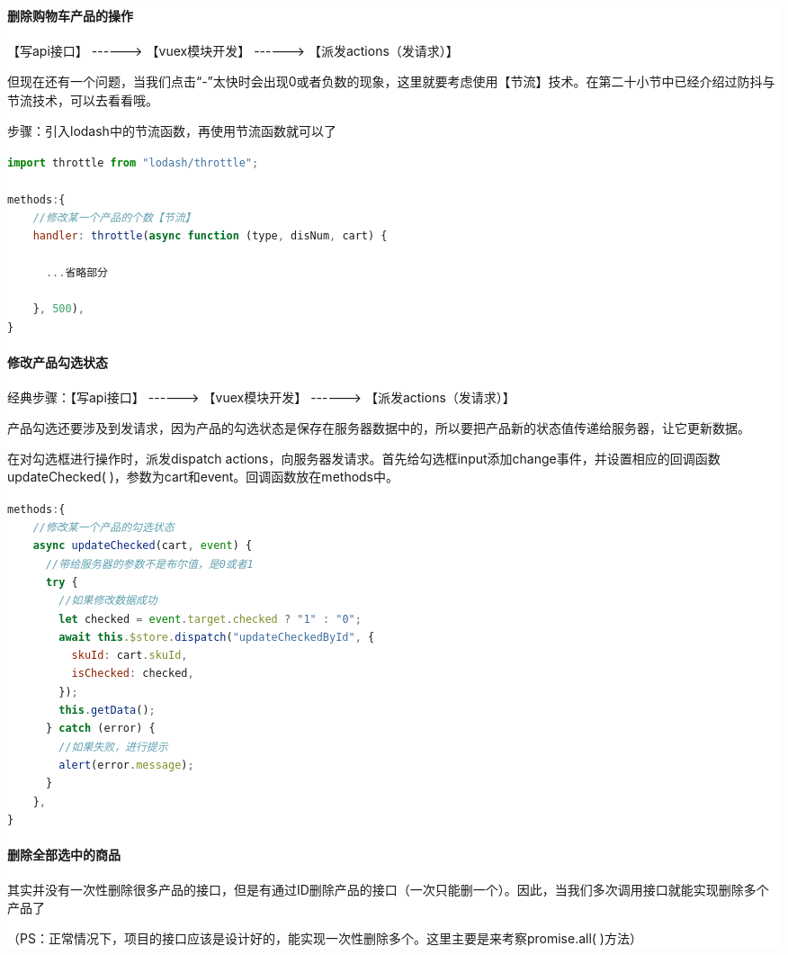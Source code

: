 #### 删除购物车产品的操作

【写api接口】 ------> 【vuex模块开发】 ------> 【派发actions（发请求）】

但现在还有一个问题，当我们点击“-”太快时会出现0或者负数的现象，这里就要考虑使用【节流】技术。在第二十小节中已经介绍过防抖与节流技术，可以去看看哦。

步骤：引入lodash中的节流函数，再使用节流函数就可以了

```js
import throttle from "lodash/throttle";
 
methods:{
    //修改某一个产品的个数【节流】
    handler: throttle(async function (type, disNum, cart) {
      
      ...省略部分
      
    }, 500),
}
```

#### 修改产品勾选状态

经典步骤：【写api接口】 ------> 【vuex模块开发】 ------> 【派发actions（发请求）】

产品勾选还要涉及到发请求，因为产品的勾选状态是保存在服务器数据中的，所以要把产品新的状态值传递给服务器，让它更新数据。

在对勾选框进行操作时，派发dispatch actions，向服务器发请求。首先给勾选框input添加change事件，并设置相应的回调函数updateChecked( )，参数为cart和event。回调函数放在methods中。

```js
methods:{
    //修改某一个产品的勾选状态
    async updateChecked(cart, event) {
      //带给服务器的参数不是布尔值，是0或者1
      try {
        //如果修改数据成功
        let checked = event.target.checked ? "1" : "0";
        await this.$store.dispatch("updateCheckedById", {
          skuId: cart.skuId,
          isChecked: checked,
        });
        this.getData();
      } catch (error) {
        //如果失败，进行提示
        alert(error.message);
      }
    },
}
```

#### 删除全部选中的商品

其实并没有一次性删除很多产品的接口，但是有通过ID删除产品的接口（一次只能删一个）。因此，当我们多次调用接口就能实现删除多个产品了

（PS：正常情况下，项目的接口应该是设计好的，能实现一次性删除多个。这里主要是来考察promise.all( )方法）
